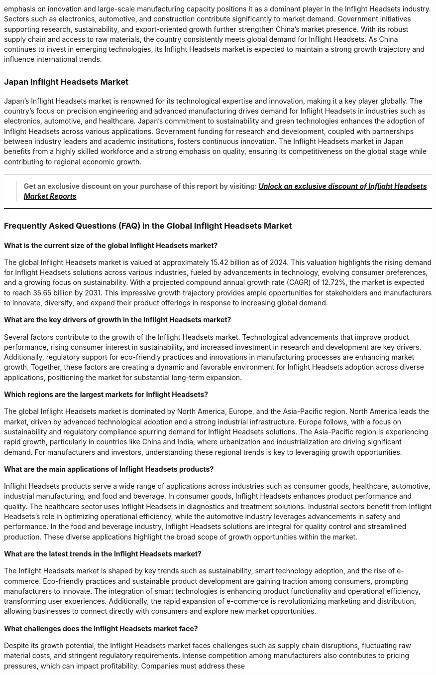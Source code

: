 emphasis on innovation and large-scale manufacturing capacity positions it as a dominant player in the Inflight Headsets industry. Sectors such as electronics, automotive, and construction contribute significantly to market demand. Government initiatives supporting research, sustainability, and export-oriented growth further strengthen China&rsquo;s market presence. With its robust supply chain and access to raw materials, the country consistently meets global demand for Inflight Headsets. As China continues to invest in emerging technologies, its Inflight Headsets market is expected to maintain a strong growth trajectory and influence international trends.</p><h3>Japan Inflight Headsets Market</h3><p>Japan&rsquo;s Inflight Headsets market is renowned for its technological expertise and innovation, making it a key player globally. The country&rsquo;s focus on precision engineering and advanced manufacturing drives demand for Inflight Headsets in industries such as electronics, automotive, and healthcare. Japan&rsquo;s commitment to sustainability and green technologies enhances the adoption of Inflight Headsets across various applications. Government funding for research and development, coupled with partnerships between industry leaders and academic institutions, fosters continuous innovation. The Inflight Headsets market in Japan benefits from a highly skilled workforce and a strong emphasis on quality, ensuring its competitiveness on the global stage while contributing to regional economic growth.</p><hr /><blockquote><p><strong>Get an exclusive discount on your purchase of this report by visiting: <em><a href="://marketresearchpulse.com/ask-for-discount/144507?utm_source=Github&amp;utm_medium=023">Unlock an exclusive discount of Inflight Headsets Market Reports</a></em>&nbsp;</strong></p></blockquote><hr /><h3>Frequently Asked Questions (FAQ) in the Global Inflight Headsets Market</h3><p><strong>What is the current size of the global Inflight Headsets market?</strong></p><p>The global Inflight Headsets market is valued at approximately 15.42 billion as of 2024. This valuation highlights the rising demand for Inflight Headsets solutions across various industries, fueled by advancements in technology, evolving consumer preferences, and a growing focus on sustainability. With a projected compound annual growth rate (CAGR) of 12.72%, the market is expected to reach 35.65 billion by 2031. This impressive growth trajectory provides ample opportunities for stakeholders and manufacturers to innovate, diversify, and expand their product offerings in response to increasing global demand.</p><p><strong>What are the key drivers of growth in the Inflight Headsets market?</strong></p><p>Several factors contribute to the growth of the Inflight Headsets market. Technological advancements that improve product performance, rising consumer interest in sustainability, and increased investment in research and development are key drivers. Additionally, regulatory support for eco-friendly practices and innovations in manufacturing processes are enhancing market growth. Together, these factors are creating a dynamic and favorable environment for Inflight Headsets adoption across diverse applications, positioning the market for substantial long-term expansion.</p><p><strong>Which regions are the largest markets for Inflight Headsets?</strong></p><p>The global Inflight Headsets market is dominated by North America, Europe, and the Asia-Pacific region. North America leads the market, driven by advanced technological adoption and a strong industrial infrastructure. Europe follows, with a focus on sustainability and regulatory compliance spurring demand for Inflight Headsets solutions. The Asia-Pacific region is experiencing rapid growth, particularly in countries like China and India, where urbanization and industrialization are driving significant demand. For manufacturers and investors, understanding these regional trends is key to leveraging growth opportunities.</p><p><strong>What are the main applications of Inflight Headsets products?</strong></p><p>Inflight Headsets products serve a wide range of applications across industries such as consumer goods, healthcare, automotive, industrial manufacturing, and food and beverage. In consumer goods, Inflight Headsets enhances product performance and quality. The healthcare sector uses Inflight Headsets in diagnostics and treatment solutions. Industrial sectors benefit from Inflight Headsets&rsquo;s role in optimizing operational efficiency, while the automotive industry leverages advancements in safety and performance. In the food and beverage industry, Inflight Headsets solutions are integral for quality control and streamlined production. These diverse applications highlight the broad scope of growth opportunities within the market.</p><p><strong>What are the latest trends in the Inflight Headsets market?</strong></p><p>The Inflight Headsets market is shaped by key trends such as sustainability, smart technology adoption, and the rise of e-commerce. Eco-friendly practices and sustainable product development are gaining traction among consumers, prompting manufacturers to innovate. The integration of smart technologies is enhancing product functionality and operational efficiency, transforming user experiences. Additionally, the rapid expansion of e-commerce is revolutionizing marketing and distribution, allowing businesses to connect directly with consumers and explore new market opportunities.</p><p><strong>What challenges does the Inflight Headsets market face?</strong></p><p>Despite its growth potential, the Inflight Headsets market faces challenges such as supply chain disruptions, fluctuating raw material costs, and stringent regulatory requirements. Intense competition among manufacturers also contributes to pricing pressures, which can impact profitability. Companies must address these